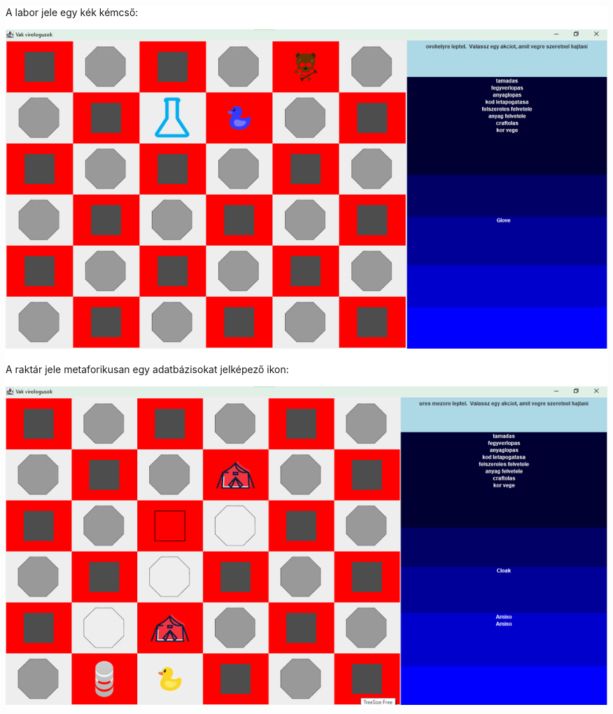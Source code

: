    A labor jele egy kék kémcső:

   ![](labor.png)

   A raktár jele metaforikusan egy adatbázisokat jelképező ikon:

   ![](raktar.png)
